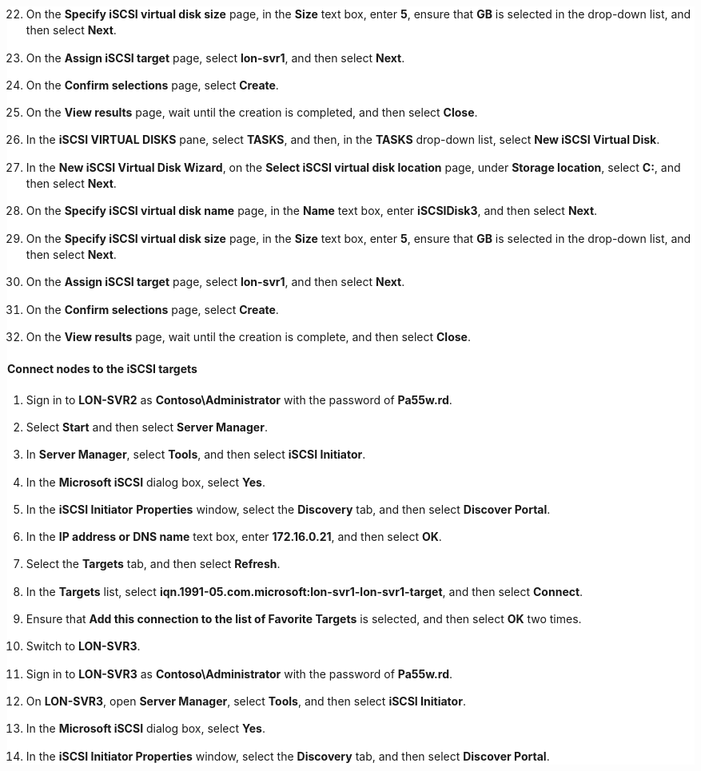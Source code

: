22. On the **Specify iSCSI virtual disk size** page, in the **Size** text box, enter **5**, ensure that **GB** is selected in the drop-down list, and then select **Next**.

23. On the **Assign iSCSI target** page, select **lon-svr1**, and then select **Next**.

24. On the **Confirm selections** page, select **Create**.

25. On the **View results** page, wait until the creation is completed, and then select **Close**.

26. In the **iSCSI VIRTUAL DISKS** pane, select **TASKS**, and then, in the **TASKS** drop-down list, select **New iSCSI Virtual Disk**.

27. In the **New iSCSI Virtual Disk Wizard**, on the **Select iSCSI virtual disk location** page, under **Storage location**, select **C:**, and then select **Next**.

28. On the **Specify iSCSI virtual disk name** page, in the **Name** text box, enter **iSCSIDisk3**, and then select **Next**.

29. On the **Specify iSCSI virtual disk size** page, in the **Size** text box, enter **5**, ensure that **GB** is selected in the drop-down list, and then select **Next**.

30. On the **Assign iSCSI target** page, select **lon-svr1**, and then select **Next**.

31. On the **Confirm selections** page, select **Create**.

32. On the **View results** page, wait until the creation is complete, and then select **Close**.


#### Connect nodes to the iSCSI targets

1. Sign in to **LON-SVR2** as **Contoso\\Administrator** with the password of **Pa55w.rd**.

2. Select **Start** and then select **Server Manager**.

3. In **Server Manager**, select **Tools**, and then select **iSCSI Initiator**.

4. In the **Microsoft iSCSI** dialog box, select **Yes**.

5. In the **iSCSI Initiator** **Properties** window, select the **Discovery** tab, and then select **Discover Portal**.

6. In the **IP address or DNS name** text box, enter **172.16.0.21**, and then select **OK**.

7. Select the **Targets** tab, and then select **Refresh**. 

8. In the **Targets** list, select **iqn.1991-05.com.microsoft:lon-svr1-lon-svr1-target**, and then select **Connect**.

9. Ensure that **Add this connection to the list of Favorite Targets** is selected, and then select **OK** two times.

10. Switch to **LON-SVR3**.

11. Sign in to **LON-SVR3** as **Contoso\\Administrator** with the password of **Pa55w.rd**.

12. On **LON-SVR3**, open **Server Manager**, select **Tools**, and then select **iSCSI Initiator**.

13. In the **Microsoft iSCSI** dialog box, select **Yes**.

14. In the **iSCSI Initiator Properties** window, select the **Discovery** tab, and then select **Discover Portal**.
